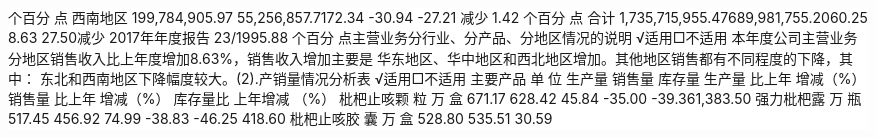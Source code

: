 个百分
点
西南地区
199,784,905.97
55,256,857.7172.34
-30.94
-27.21
减少
1.42
个百分
点
合计
1,735,715,955.47689,981,755.2060.25
8.63
27.50减少
2017年年度报告
23/1995.88
个百分
点主营业务分行业、分产品、分地区情况的说明
√适用□不适用
本年度公司主营业务分地区销售收入比上年度增加8.63%，销售收入增加主要是
华东地区、华中地区和西北地区增加。其他地区销售都有不同程度的下降，其中：
东北和西南地区下降幅度较大。(2).产销量情况分析表
√适用□不适用
主要产品
单
位
生产量
销售量
库存量
生产量
比上年
增减（%）
销售量
比上年
增减（%）
库存量比
上年增减
（%）
枇杷止咳颗
粒
万
盒
671.17
628.42
45.84
-35.00
-39.361,383.50
强力枇杷露
万
瓶
517.45
456.92
74.99
-38.83
-46.25
418.60
枇杷止咳胶
囊
万
盒
528.80
535.51
30.59